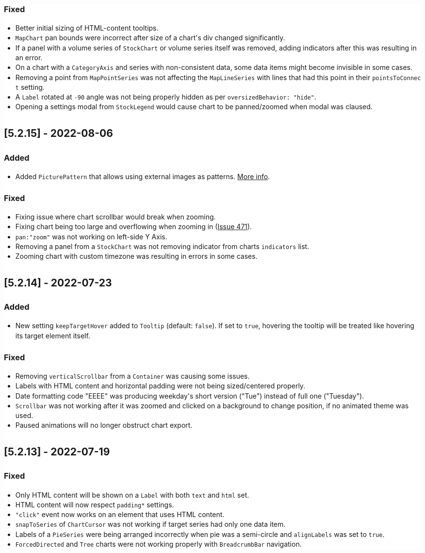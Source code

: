 ### Fixed
- Better initial sizing of HTML-content tooltips.
- `MapChart` pan bounds were incorrect after size of a chart's div changed significantly.
- If a panel with a volume series of `StockChart` or volume series itself was removed, adding indicators after this was resulting in an error.
- On a chart with a `CategoryAxis` and series with non-consistent data, some data items might become invisible in some cases.
- Removing a point from `MapPointSeries` was not affecting the `MapLineSeries` with lines that had this point in their `pointsToConnect` setting.
- A `Label` rotated at `-90` angle was not being properly hidden as per `oversizedBehavior: "hide"`.
- Opening a settings modal from `StockLegend` would cause chart to be panned/zoomed when modal was claused.


## [5.2.15] - 2022-08-06

### Added
- Added `PicturePattern` that allows using external images as patterns. [More info](https://www.amcharts.com/docs/v5/concepts/colors-gradients-and-patterns/patterns/#Image_patterns).

### Fixed
- Fixing issue where chart scrollbar would break when zooming.
- Fixing chart being too large and overflowing when zooming in ([Issue 471](https://github.com/amcharts/amcharts5/issues/471)).
- `pan:"zoom"` was not working on left-side Y Axis.
- Removing a panel from a `StockChart` was not removing indicator from charts `indicators` list.
- Zooming chart with custom timezone was resulting in errors in some cases.


## [5.2.14] - 2022-07-23

### Added
- New setting `keepTargetHover` added to `Tooltip` (default: `false`). If set to `true`, hovering the tooltip will be treated like hovering its target element itself.

### Fixed
- Removing `verticalScrollbar` from a `Container` was causing some issues.
- Labels with HTML content and horizontal padding were not being sized/centered properly.
- Date formatting code "EEEE" was producing weekday's short version ("Tue") instead of full one ("Tuesday").
- `Scrollbar` was not working after it was zoomed and clicked on a background to change position, if no animated theme was used.
- Paused animations will no longer obstruct chart export.


## [5.2.13] - 2022-07-19

### Fixed
- Only HTML content will be shown on a `Label` with both `text` and `html` set.
- HTML content will now respect `padding*` settings.
- `"click"` event now works on an element that uses HTML content.
- `snapToSeries` of `ChartCursor` was not working if target series had only one data item.
- Labels of a `PieSeries` were being arranged incorrectly when pie was a semi-circle and `alignLabels` was set to `true`.
- `ForcedDirected` and `Tree` charts were not working properly with `BreadcrumbBar` navigation.
